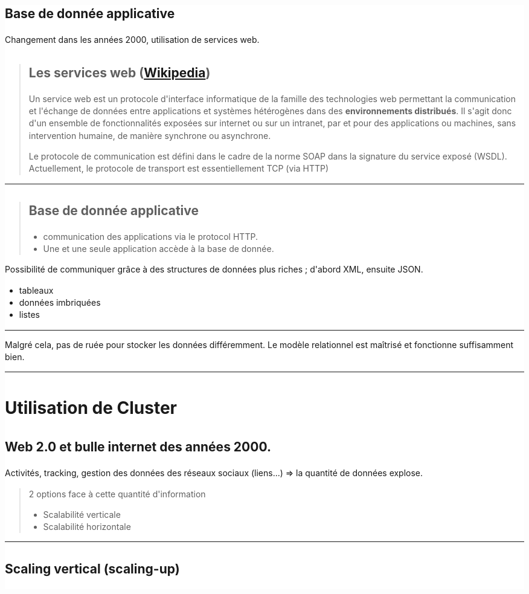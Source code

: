 ## Base de donnée applicative

Changement dans les années 2000, utilisation de services web.

> ## Les services web ([Wikipedia](https://fr.wikipedia.org/wiki/Service_web))
> Un service web est un protocole d'interface informatique de la famille des technologies web permettant la communication et l'échange de données entre applications et systèmes hétérogènes dans des **environnements distribués**. Il s'agit donc d'un ensemble de fonctionnalités exposées sur internet ou sur un intranet, par et pour des applications ou machines, sans intervention humaine, de manière synchrone ou asynchrone. 
>
> Le protocole de communication est défini dans le cadre de la norme SOAP dans la signature du service exposé (WSDL). Actuellement, le protocole de transport est essentiellement TCP (via HTTP)

---

> ## Base de donnée applicative
> * communication des applications via le protocol HTTP.
> * Une et une seule application accède à la base de donnée. 

Possibilité de communiquer grâce à des structures de données plus riches ; d'abord XML, ensuite JSON.

* tableaux
* données imbriquées
* listes

---

Malgré cela, pas de ruée pour stocker les données différemment. Le modèle relationnel est maîtrisé et fonctionne suffisamment bien.

---

# Utilisation de Cluster

## Web 2.0 et bulle internet des années 2000.

Activités, tracking, gestion des données des réseaux sociaux (liens...) => la quantité de données explose.

> 2 options face à cette quantité d'information
> 
> * Scalabilité verticale
> * Scalabilité horizontale

---


## Scaling vertical (scaling-up)

<div class="columns">
<div>
